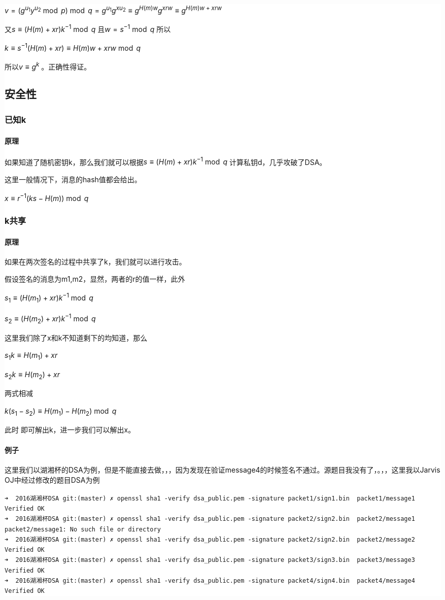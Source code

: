 $v=(g^{u_1}y^{u_2} \bmod p) \bmod q=g^{u_1}g^{xu_2} \equiv g^{H(m)w}g^{xrw} \equiv g^{H(m)w+xrw}$

又$s\equiv (H(m)+xr)k^{-1} \bmod q$ 且$w=s^{-1} \bmod q$ 所以

$k \equiv s^{-1}(H(m)+xr) \equiv H(m)w+xrw \bmod q$

所以$v \equiv g^k$ 。正确性得证。

## 安全性

### 已知k

#### 原理

如果知道了随机密钥k，那么我们就可以根据$s\equiv (H(m)+xr)k^{-1} \bmod q$ 计算私钥d，几乎攻破了DSA。

这里一般情况下，消息的hash值都会给出。

$x \equiv r^{-1}(ks-H(m)) \bmod q$

### k共享

#### 原理

如果在两次签名的过程中共享了k，我们就可以进行攻击。

假设签名的消息为m1,m2，显然，两者的r的值一样，此外

$s_1\equiv (H(m_1)+xr)k^{-1} \bmod q$

$s_2\equiv (H(m_2)+xr)k^{-1} \bmod q$

这里我们除了x和k不知道剩下的均知道，那么

$s_1k \equiv H(m_1)+xr$

$s_2k \equiv H(m_2)+xr$

两式相减

$k(s_1-s_2) \equiv H(m_1)-H(m_2) \bmod q$

此时 即可解出k，进一步我们可以解出x。

#### 例子

这里我们以湖湘杯的DSA为例，但是不能直接去做，，，因为发现在验证message4的时候签名不通过。源题目我没有了，。，，这里我以Jarvis OJ中经过修改的题目DSA为例

```shell
➜  2016湖湘杯DSA git:(master) ✗ openssl sha1 -verify dsa_public.pem -signature packet1/sign1.bin  packet1/message1  
Verified OK
➜  2016湖湘杯DSA git:(master) ✗ openssl sha1 -verify dsa_public.pem -signature packet2/sign2.bin  packet2/message1 
packet2/message1: No such file or directory
➜  2016湖湘杯DSA git:(master) ✗ openssl sha1 -verify dsa_public.pem -signature packet2/sign2.bin  packet2/message2 
Verified OK
➜  2016湖湘杯DSA git:(master) ✗ openssl sha1 -verify dsa_public.pem -signature packet3/sign3.bin  packet3/message3 
Verified OK
➜  2016湖湘杯DSA git:(master) ✗ openssl sha1 -verify dsa_public.pem -signature packet4/sign4.bin  packet4/message4
Verified OK
```
